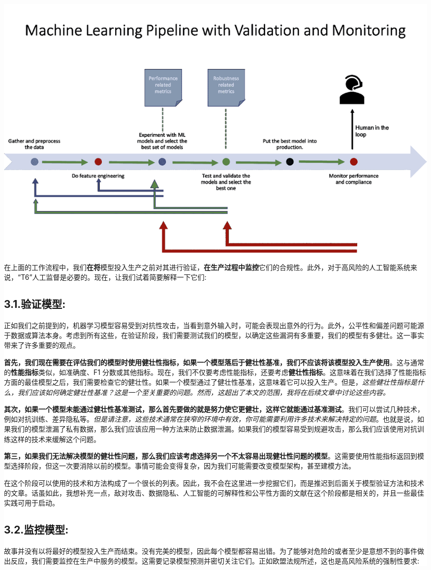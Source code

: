 ![](img/8e1529402e1e159866845e4545057c29.png)

在上面的工作流程中，我们**在将**模型投入生产之前对其进行验证，**在生产过程中监控**它们的合规性。此外，对于高风险的人工智能系统来说，“T6”人工监督是必要的。现在，让我们试着简要解释一下它们:

## 3.1.验证模型:

正如我们之前提到的，机器学习模型容易受到对抗性攻击，当看到意外输入时，可能会表现出意外的行为。此外，公平性和偏差问题可能源于数据或算法本身。考虑到所有这些，在验证阶段，我们需要测试我们的模型，以确定这些漏洞有多重要，我们的模型有多健壮。这一事实带来了许多重要的观点。

**首先，我们现在需要在评估我们的模型时使用健壮性指标，如果一个模型落后于健壮性基准，我们不应该将该模型投入生产使用**。这与通常的**性能指标**类似，如准确度、F1 分数或其他指标。现在，我们不仅要考虑性能指标，还要考虑**健壮性指标**。这意味着在我们选择了性能指标方面的最佳模型之后，我们需要检查它的健壮性。如果一个模型通过了健壮性基准，这意味着它可以投入生产。但是，*这些健壮性指标是什么，我们应该如何确定健壮性基准？这是一个至关重要的问题。然而，这超出了本文的范围，我将在后续文章中讨论这些内容。*

**其次，如果一个模型未能通过健壮性基准测试，那么首先要做的就是努力使它更健壮，这样它就能通过基准测试**。我们可以尝试几种技术，例如对抗训练、差异隐私等。*但是请注意，这些技术通常在狭窄的环境中有效，你可能需要利用许多技术来解决特定的问题*。也就是说，如果我们的模型泄漏了私有数据，那么我们应该应用一种方法来防止数据泄漏。如果我们的模型容易受到规避攻击，那么我们应该使用对抗训练这样的技术来缓解这个问题。

**第三，如果我们无法解决模型的健壮性问题，那么我们应该考虑选择另一个不太容易出现健壮性问题的模型**。这需要使用性能指标返回到模型选择阶段，但这一次要消除以前的模型。事情可能会变得复杂，因为我们可能需要改变模型架构，甚至建模方法。

在这个阶段可以使用的技术和方法构成了一个很长的列表。因此，我不会在这里进一步挖掘它们，而是推迟到后面关于模型验证方法和技术的文章。话虽如此，我想补充一点，敌对攻击、数据隐私、人工智能的可解释性和公平性方面的文献在这个阶段都是相关的，并且一些最佳实践可用于启动。

## 3.2.监控模型:

故事并没有以将最好的模型投入生产而结束。没有完美的模型，因此每个模型都容易出错。为了能够对危险的或者至少是意想不到的事件做出反应，我们需要监控在生产中服务的模型。这需要记录模型预测并密切关注它们。正如欧盟法规所述，这也是高风险系统的强制性要求:
